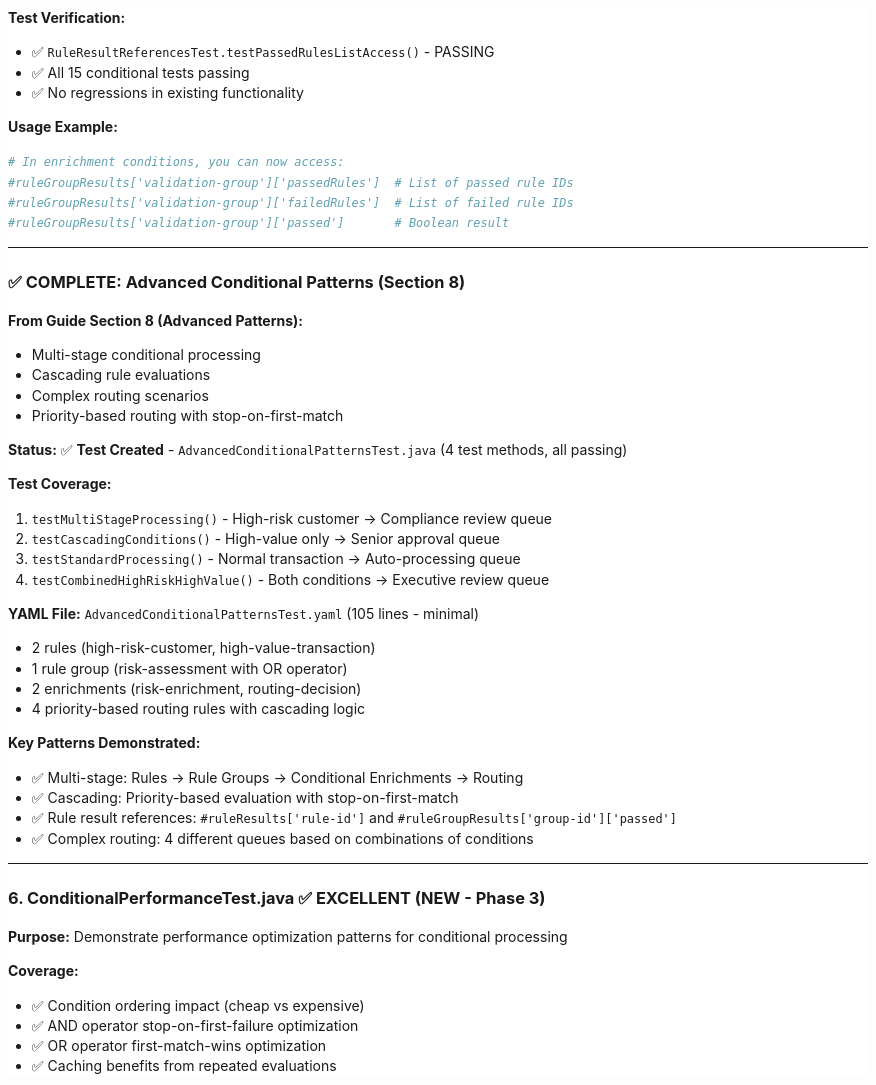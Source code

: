 **Test Verification:**
- ✅ `RuleResultReferencesTest.testPassedRulesListAccess()` - PASSING
- ✅ All 15 conditional tests passing
- ✅ No regressions in existing functionality

**Usage Example:**
```yaml
# In enrichment conditions, you can now access:
#ruleGroupResults['validation-group']['passedRules']  # List of passed rule IDs
#ruleGroupResults['validation-group']['failedRules']  # List of failed rule IDs
#ruleGroupResults['validation-group']['passed']       # Boolean result
```

---

### ✅ COMPLETE: Advanced Conditional Patterns (Section 8)

**From Guide Section 8 (Advanced Patterns):**
- Multi-stage conditional processing
- Cascading rule evaluations
- Complex routing scenarios
- Priority-based routing with stop-on-first-match

**Status:** ✅ **Test Created** - `AdvancedConditionalPatternsTest.java` (4 test methods, all passing)

**Test Coverage:**
1. `testMultiStageProcessing()` - High-risk customer → Compliance review queue
2. `testCascadingConditions()` - High-value only → Senior approval queue
3. `testStandardProcessing()` - Normal transaction → Auto-processing queue
4. `testCombinedHighRiskHighValue()` - Both conditions → Executive review queue

**YAML File:** `AdvancedConditionalPatternsTest.yaml` (105 lines - minimal)
- 2 rules (high-risk-customer, high-value-transaction)
- 1 rule group (risk-assessment with OR operator)
- 2 enrichments (risk-enrichment, routing-decision)
- 4 priority-based routing rules with cascading logic

**Key Patterns Demonstrated:**
- ✅ Multi-stage: Rules → Rule Groups → Conditional Enrichments → Routing
- ✅ Cascading: Priority-based evaluation with stop-on-first-match
- ✅ Rule result references: `#ruleResults['rule-id']` and `#ruleGroupResults['group-id']['passed']`
- ✅ Complex routing: 4 different queues based on combinations of conditions

---

### 6. ConditionalPerformanceTest.java ✅ **EXCELLENT** (NEW - Phase 3)

**Purpose:** Demonstrate performance optimization patterns for conditional processing

**Coverage:**
- ✅ Condition ordering impact (cheap vs expensive)
- ✅ AND operator stop-on-first-failure optimization
- ✅ OR operator first-match-wins optimization
- ✅ Caching benefits from repeated evaluations
